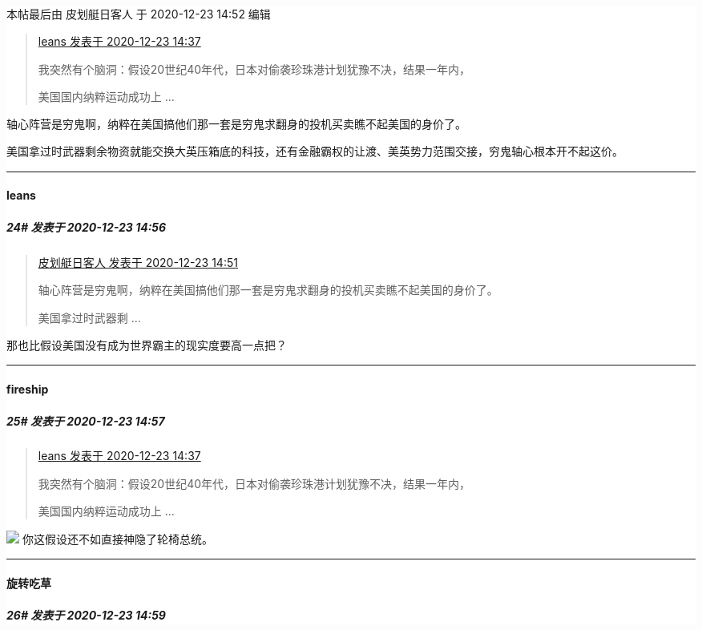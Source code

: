 
 本帖最后由 皮划艇日客人 于 2020-12-23 14:52 编辑 
<blockquote><a href="httphttps://bbs.saraba1st.com/2b/forum.php?mod=redirect&amp;goto=findpost&amp;pid=49818521&amp;ptid=1979154" target="_blank">leans 发表于 2020-12-23 14:37</a>

我突然有个脑洞：假设20世纪40年代，日本对偷袭珍珠港计划犹豫不决，结果一年内，

美国国内纳粹运动成功上 ...</blockquote>
轴心阵营是穷鬼啊，纳粹在美国搞他们那一套是穷鬼求翻身的投机买卖瞧不起美国的身价了。

美国拿过时武器剩余物资就能交换大英压箱底的科技，还有金融霸权的让渡、美英势力范围交接，穷鬼轴心根本开不起这价。







*****

####  leans  
##### 24#       发表于 2020-12-23 14:56



<blockquote><a href="httphttps://bbs.saraba1st.com/2b/forum.php?mod=redirect&amp;goto=findpost&amp;pid=49818667&amp;ptid=1979154" target="_blank">皮划艇日客人 发表于 2020-12-23 14:51</a>

轴心阵营是穷鬼啊，纳粹在美国搞他们那一套是穷鬼求翻身的投机买卖瞧不起美国的身价了。

美国拿过时武器剩 ...</blockquote>
那也比假设美国没有成为世界霸主的现实度要高一点把？







*****

####  fireship  
##### 25#       发表于 2020-12-23 14:57



<blockquote><a href="httphttps://bbs.saraba1st.com/2b/forum.php?mod=redirect&amp;goto=findpost&amp;pid=49818521&amp;ptid=1979154" target="_blank">leans 发表于 2020-12-23 14:37</a>

我突然有个脑洞：假设20世纪40年代，日本对偷袭珍珠港计划犹豫不决，结果一年内，

美国国内纳粹运动成功上 ...</blockquote>
<img src="https://static.saraba1st.com/image/smiley/face2017/067.png" referrerpolicy="no-referrer"> 你这假设还不如直接神隐了轮椅总统。







*****

####  旋转吃草  
##### 26#       发表于 2020-12-23 14:59
